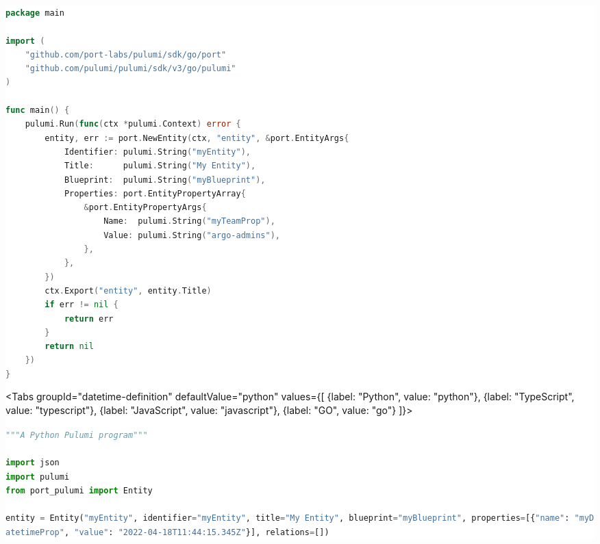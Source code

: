 </TabItem>

<TabItem value="go">

```go showLineNumbers
package main

import (
	"github.com/port-labs/pulumi/sdk/go/port"
	"github.com/pulumi/pulumi/sdk/v3/go/pulumi"
)

func main() {
	pulumi.Run(func(ctx *pulumi.Context) error {
		entity, err := port.NewEntity(ctx, "entity", &port.EntityArgs{
			Identifier: pulumi.String("myEntity"),
			Title:      pulumi.String("My Entity"),
			Blueprint:  pulumi.String("myBlueprint"),
			Properties: port.EntityPropertyArray{
				&port.EntityPropertyArgs{
					Name:  pulumi.String("myTeamProp"),
					Value: pulumi.String("argo-admins"),
				},
			},
		})
		ctx.Export("entity", entity.Title)
		if err != nil {
			return err
		}
		return nil
	})
}
```

</TabItem>

</Tabs>

</TabItem>

<TabItem value="datetime">

<Tabs groupId="datetime-definition" defaultValue="python" values={[
{label: "Python", value: "python"},
{label: "TypeScript", value: "typescript"},
{label: "JavaScript", value: "javascript"},
{label: "GO", value: "go"}
]}>

<TabItem value="python">

```python showLineNumbers
"""A Python Pulumi program"""

import json
import pulumi
from port_pulumi import Entity

entity = Entity("myEntity", identifier="myEntity", title="My Entity", blueprint="myBlueprint", properties=[{"name": "myDatetimeProp", "value": "2022-04-18T11:44:15.345Z"}], relations=[])

```
